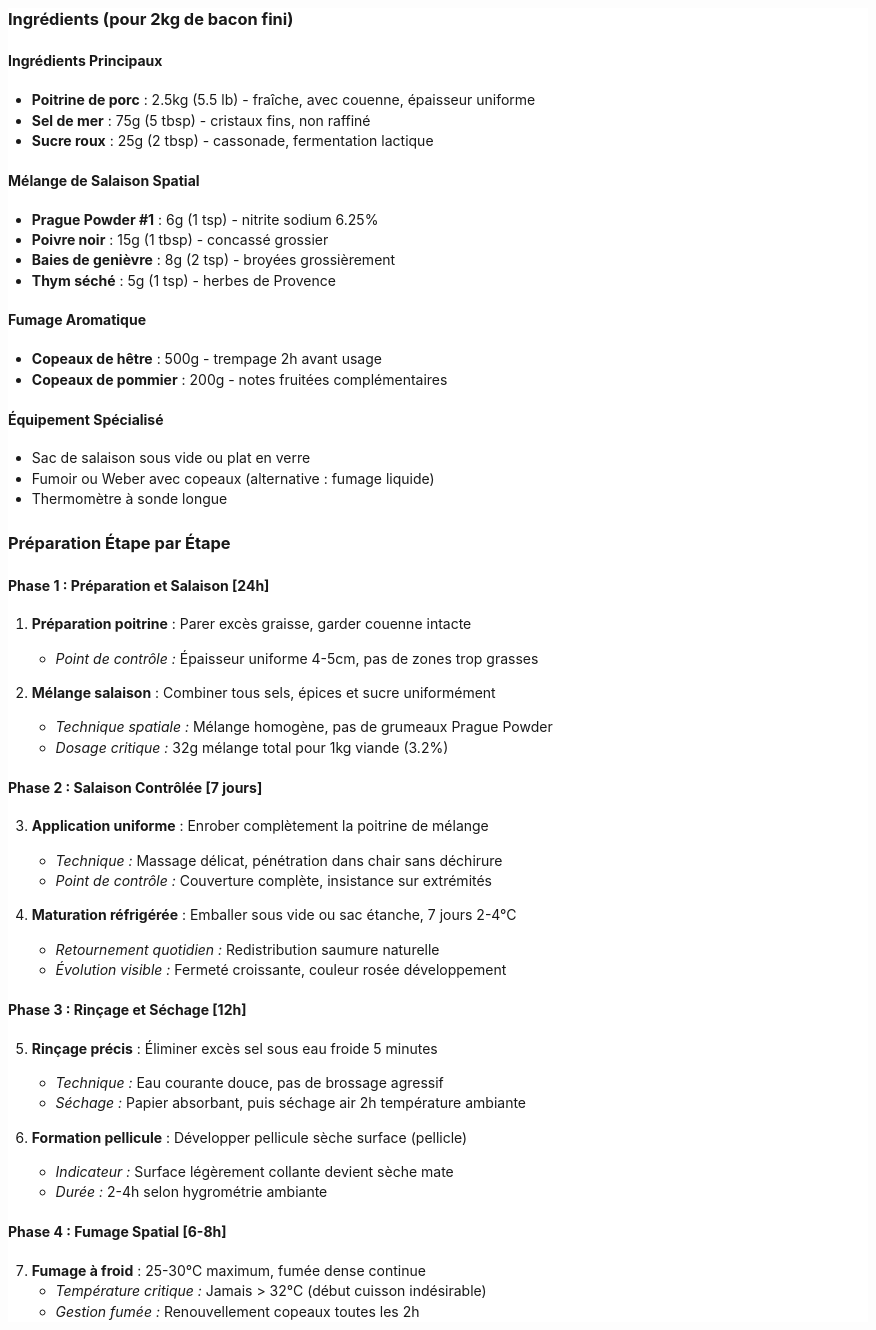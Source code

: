 ### Ingrédients (pour 2kg de bacon fini)

#### Ingrédients Principaux
- **Poitrine de porc** : 2.5kg (5.5 lb) - fraîche, avec couenne, épaisseur uniforme
- **Sel de mer** : 75g (5 tbsp) - cristaux fins, non raffiné
- **Sucre roux** : 25g (2 tbsp) - cassonade, fermentation lactique

#### Mélange de Salaison Spatial
- **Prague Powder #1** : 6g (1 tsp) - nitrite sodium 6.25%
- **Poivre noir** : 15g (1 tbsp) - concassé grossier
- **Baies de genièvre** : 8g (2 tsp) - broyées grossièrement
- **Thym séché** : 5g (1 tsp) - herbes de Provence

#### Fumage Aromatique
- **Copeaux de hêtre** : 500g - trempage 2h avant usage
- **Copeaux de pommier** : 200g - notes fruitées complémentaires

#### Équipement Spécialisé
- Sac de salaison sous vide ou plat en verre
- Fumoir ou Weber avec copeaux (alternative : fumage liquide)
- Thermomètre à sonde longue

### Préparation Étape par Étape

#### Phase 1 : Préparation et Salaison [24h]
1. **Préparation poitrine** : Parer excès graisse, garder couenne intacte
   - *Point de contrôle :* Épaisseur uniforme 4-5cm, pas de zones trop grasses

2. **Mélange salaison** : Combiner tous sels, épices et sucre uniformément
   - *Technique spatiale :* Mélange homogène, pas de grumeaux Prague Powder
   - *Dosage critique :* 32g mélange total pour 1kg viande (3.2%)

#### Phase 2 : Salaison Contrôlée [7 jours]
3. **Application uniforme** : Enrober complètement la poitrine de mélange
   - *Technique :* Massage délicat, pénétration dans chair sans déchirure
   - *Point de contrôle :* Couverture complète, insistance sur extrémités

4. **Maturation réfrigérée** : Emballer sous vide ou sac étanche, 7 jours 2-4°C
   - *Retournement quotidien :* Redistribution saumure naturelle
   - *Évolution visible :* Fermeté croissante, couleur rosée développement

#### Phase 3 : Rinçage et Séchage [12h]
5. **Rinçage précis** : Éliminer excès sel sous eau froide 5 minutes
   - *Technique :* Eau courante douce, pas de brossage agressif
   - *Séchage :* Papier absorbant, puis séchage air 2h température ambiante

6. **Formation pellicule** : Développer pellicule sèche surface (pellicle)
   - *Indicateur :* Surface légèrement collante devient sèche mate
   - *Durée :* 2-4h selon hygrométrie ambiante

#### Phase 4 : Fumage Spatial [6-8h]
7. **Fumage à froid** : 25-30°C maximum, fumée dense continue
   - *Température critique :* Jamais > 32°C (début cuisson indésirable)
   - *Gestion fumée :* Renouvellement copeaux toutes les 2h
